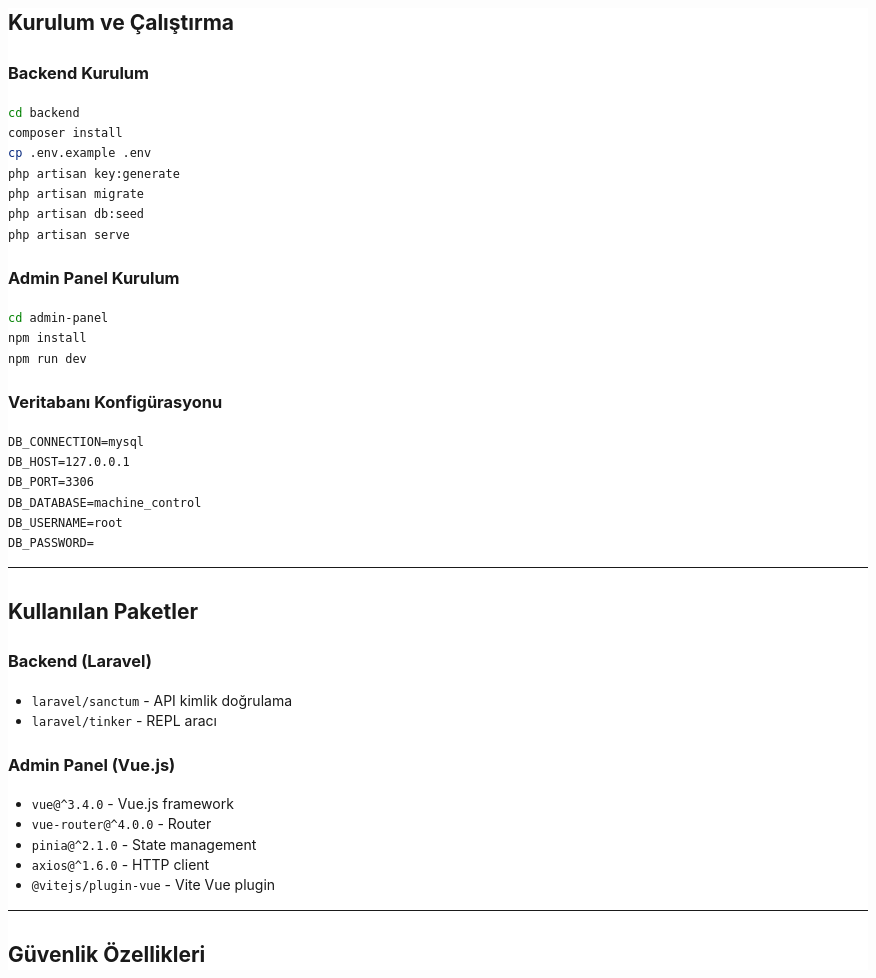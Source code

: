 
## Kurulum ve Çalıştırma

### Backend Kurulum
```bash
cd backend
composer install
cp .env.example .env
php artisan key:generate
php artisan migrate
php artisan db:seed
php artisan serve
```

### Admin Panel Kurulum
```bash
cd admin-panel
npm install
npm run dev
```

### Veritabanı Konfigürasyonu
```env
DB_CONNECTION=mysql
DB_HOST=127.0.0.1
DB_PORT=3306
DB_DATABASE=machine_control
DB_USERNAME=root
DB_PASSWORD=
```

---

## Kullanılan Paketler

### Backend (Laravel)
- `laravel/sanctum` - API kimlik doğrulama
- `laravel/tinker` - REPL aracı

### Admin Panel (Vue.js)
- `vue@^3.4.0` - Vue.js framework
- `vue-router@^4.0.0` - Router
- `pinia@^2.1.0` - State management
- `axios@^1.6.0` - HTTP client
- `@vitejs/plugin-vue` - Vite Vue plugin

---

## Güvenlik Özellikleri
